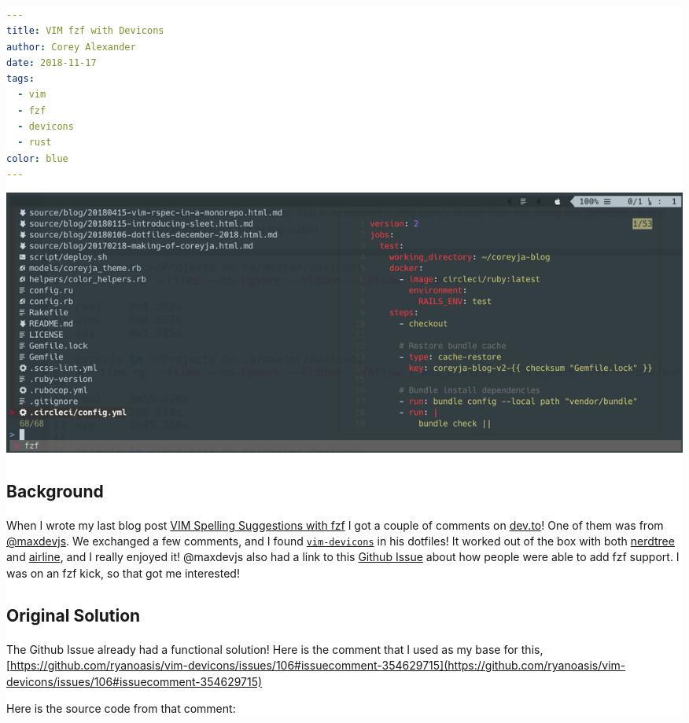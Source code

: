 ```yaml
---
title: VIM fzf with Devicons
author: Corey Alexander
date: 2018-11-17
tags:
  - vim
  - fzf
  - devicons
  - rust
color: blue
---
```


[![Example Screenshot](./example-screenshot.png)](./example-screenshot.png)

## Background

When I wrote my last blog post [VIM Spelling Suggestions with fzf](/blog/2018/11/10/vim-spelling-suggestions-fzf.html) I got a couple of comments on [dev.to](https://dev.to)! One of them was from [@maxdevjs](https://dev.to/maxdevjs). We exchanged a few comments, and I found [`vim-devicons`](https://github.com/ryanoasis/vim-devicons) in his dotfiles! It worked out of the box with both [nerdtree](https://github.com/preservim/nerdtree) and [airline](https://github.com/vim-airline/vim-airline), and I really enjoyed it! @maxdevjs also had a link to this [Github Issue](https://github.com/ryanoasis/vim-devicons/issues/106) about how people were able to add fzf support. I was on an fzf kick, so that got me interested!

## Original Solution

The Github Issue already had a functional solution! Here is the comment that I used as my base for this, [https://github.com/ryanoasis/vim-devicons/issues/106#issuecomment-354629715](https://github.com/ryanoasis/vim-devicons/issues/106#issuecomment-354629715)

Here is the source code from that comment:

